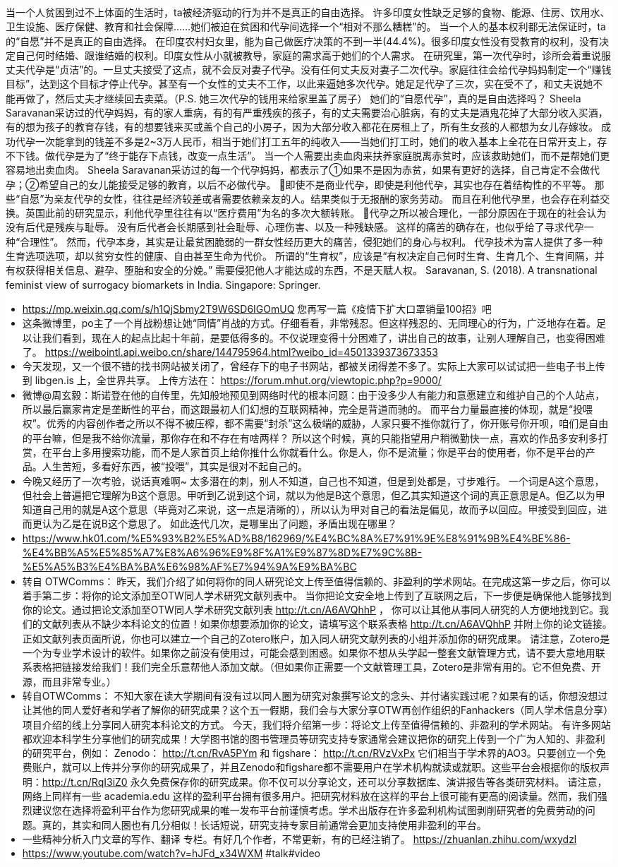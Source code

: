   当一个人贫困到过不上体面的生活时，ta被经济驱动的行为并不是真正的自由选择。
  许多印度女性缺乏足够的食物、能源、住房、饮用水、卫生设施、医疗保健、教育和社会保障……她们被迫在贫困和代孕间选择一个“相对不那么糟糕”的。
  当一个人的基本权利都无法保证时，ta的“自愿”并不是真正的自由选择。
  在印度农村妇女里，能为自己做医疗决策的不到一半(44.4%)。很多印度女性没有受教育的权利，没有决定自己何时结婚、跟谁结婚的权利。印度女性从小就被教导，家庭的需求高于她们的个人需求。
  在研究里，第一次代孕时，诊所会着重说服丈夫代孕是“贞洁”的。一旦丈夫接受了这点，就不会反对妻子代孕。没有任何丈夫反对妻子二次代孕。家庭往往会给代孕妈妈制定一个“赚钱目标”，达到这个目标才停止代孕。甚至有一个女性的丈夫不工作，以此来逼她多次代孕。她足足代孕了三次，实在受不了，和丈夫说她不能再做了，然后丈夫才继续回去卖菜。（P.S. 她三次代孕的钱用来给家里盖了房子）  她们的“自愿代孕”，真的是自由选择吗？  Sheela Saravanan采访过的代孕妈妈，有的家人重病，有的有严重残疾的孩子，有的丈夫需要治心脏病，有的丈夫是酒鬼花掉了大部分收入买酒，有的想为孩子的教育存钱，有的想要钱来买或盖个自己的小房子，因为大部分收入都花在房租上了，所有生女孩的人都想为女儿存嫁妆。  成功代孕一次能拿到的钱差不多是2~3万人民币，相当于她们打工五年的纯收入——当她们打工时，她们的收入基本上全花在日常开支上，存不下钱。做代孕是为了“终于能存下点钱，改变一点生活”。  当一个人需要出卖血肉来扶养家庭脱离赤贫时，应该救助她们，而不是帮她们更容易地出卖血肉。  Sheela Saravanan采访过的每一个代孕妈妈，都表示了①如果不是因为赤贫，如果有更好的选择，自己肯定不会做代孕；②希望自己的女儿能接受足够的教育，以后不必做代孕。  👶即使不是商业代孕，即使是利他代孕，其实也存在着结构性的不平等。  那些“自愿”为亲友代孕的女性，往往是经济较差或者需要依赖亲友的人。结果类似于无报酬的家务劳动。  而且在利他代孕里，也会存在利益交换。英国此前的研究显示，利他代孕里往往有以“医疗费用”为名的多次大额转账。  👶代孕之所以被合理化，一部分原因在于现在的社会认为没有后代是残疾与耻辱。  没有后代者会长期感到社会耻辱、心理伤害、以及一种残缺感。  这样的痛苦的确存在，也似乎给了寻求代孕一种“合理性”。  然而，代孕本身，其实是让最贫困脆弱的一群女性经历更大的痛苦，侵犯她们的身心与权利。  代孕技术为富人提供了多一种生育选项选项，却以贫穷女性的健康、自由甚至生命为代价。  所谓的“生育权”，应该是“有权决定自己何时生育、生育几个、生育间隔，并有权获得相关信息、避孕、堕胎和安全的分娩。”  需要侵犯他人才能达成的东西，不是天赋人权。  Saravanan, S. (2018). A transnational feminist view of surrogacy biomarkets in India. Singapore: Springer.
- https://mp.weixin.qq.com/s/h1QjSbmy2T9W6SD6IGOmUQ
  您再写一篇《疫情下扩大口罩销量100招》吧
- 这条微博里，po主了一个肖战粉想让她“同情”肖战的方式。仔细看看，非常残忍。但这样残忍的、无同理心的行为，广泛地存在着。足以让我们看到，现在人的起点比起十年前，是要低得多的。不仅说理变得十分困难了，讲出自己的故事，让别人理解自己，也变得困难了。
  https://weibointl.api.weibo.cn/share/144795964.html?weibo_id=4501339373673353
- 今天发现，又一个很不错的找书网站被关闭了，曾经存下的电子书网站，都被关闭得差不多了。实际上大家可以试试把一些电子书上传到 libgen.is 上，全世界共享。
  上传方法在：
  https://forum.mhut.org/viewtopic.php?p=9000/
- 微博@周玄毅：斯诺登在他的自传里，先知般地预见到网络时代的根本问题：由于没多少人有能力和意愿建立和维护自己的个人站点，所以最后赢家肯定是垄断性的平台，而这跟最初人们幻想的互联网精神，完全是背道而驰的。
  而平台力量最直接的体现，就是“投喂权”。优秀的内容创作者之所以不得不被压榨，都不需要“封杀”这么极端的威胁，人家只要不推你就行了，你开账号你开呗，咱们是自由的平台嘛，但是我不给你流量，那你存在和不存在有啥两样？
  所以这个时候，真的只能指望用户稍微勤快一点，喜欢的作品多安利多打赏，在平台上多用搜索功能，而不是人家首页上给你推什么你就看什么。你是人，你不是流量；你是平台的使用者，你不是平台的产品。人生苦短，多看好东西，被“投喂”，其实是很对不起自己的。
- 今晚又经历了一次考验，说话真难啊~ 太多潜在的刺，别人不知道，自己也不知道，但是到处都是，寸步难行。
  一个词是A这个意思，但社会上普遍把它理解为B这个意思。甲听到乙说到这个词，就以为他是B这个意思，但乙其实知道这个词的真正意思是A。但乙以为甲知道自己用的就是A这个意思（毕竟对乙来说，这一点是清晰的），所以认为甲对自己的看法是偏见，故而予以回应。甲接受到回应，进而更认为乙是在说B这个意思了。
  如此迭代几次，是哪里出了问题，矛盾出现在哪里？
- https://www.hk01.com/%E5%93%B2%E5%AD%B8/162969/%E4%BC%8A%E7%91%9E%E8%91%9B%E4%BE%86-%E4%BB%A5%E5%85%A7%E8%A6%96%E9%8F%A1%E9%87%8D%E7%9C%8B-%E5%A5%B3%E4%BA%BA%E6%98%AF%E7%94%9A%E9%BA%BC
- 转自 OTWComms：
  昨天，我们介绍了如何将你的同人研究论文上传至值得信赖的、非盈利的学术网站。在完成这第一步之后，你可以着手第二步：将你的论文添加至OTW同人学术研究文献列表中。
  当你把论文安全地上传到了互联网之后，下一步便是确保他人能够找到你的论文。通过把论文添加至OTW同人学术研究文献列表
  http://t.cn/A6AVQhhP ，
  你可以让其他从事同人研究的人方便地找到它。我们的文献列表从不缺少本科论文的位置！如果你想要添加你的论文，请填写这个联系表格
  http://t.cn/A6AVQhhP  并附上你的论文链接。正如文献列表页面所说，你也可以建立一个自己的Zotero账户，加入同人研究文献列表的小组并添加你的研究成果。
  请注意，Zotero是一个为专业学术设计的软件。如果你之前没有使用过，可能会感到困惑。如果你不想从头学起一整套文献管理方式，请不要大意地用联系表格把链接发给我们！我们完全乐意帮他人添加文献。（但如果你正需要一个文献管理工具，Zotero是非常有用的。它不但免费、开源，而且非常专业。）
- 转自OTWComms：
  不知大家在读大学期间有没有过以同人圈为研究对象撰写论文的念头、并付诸实践过呢？如果有的话，你想没想过让其他的同人爱好者和学者了解你的研究成果？这个五一假期，我们会与大家分享OTW再创作组织的Fanhackers（同人学术信息分享）项目介绍的线上分享同人研究本科论文的方式。
  今天，我们将介绍第一步：将论文上传至值得信赖的、非盈利的学术网站。
  有许多网站都欢迎本科学生分享他们的研究成果！大学图书馆的图书管理员等研究支持专家通常会建议把你的研究上传到一个广为人知的、非盈利的研究平台，例如：
  Zenodo：
  http://t.cn/RvA5PYm
  和
  figshare：
  http://t.cn/RVzVxPx
  它们相当于学术界的AO3。只要创立一个免费账户，就可以上传并分享你的研究成果了，并且Zenodo和figshare都不需要用户在学术机构就读或就职。这些平台会根据你的版权声明：http://t.cn/RqI3iZ0
  永久免费保存你的研究成果。你不仅可以分享论文，还可以分享数据库、演讲报告等各类研究材料。 
  请注意，网络上同样有一些
  academia.edu
  这样的盈利平台拥有很多用户。把研究材料放在这样的平台上很可能有更高的阅读量。然而，我们强烈建议您在选择将盈利平台作为您研究成果的唯一发布平台前谨慎考虑。学术出版存在许多盈利机构试图剥削研究者的免费劳动的问题。真的，其实和同人圈也有几分相似！长话短说，研究支持专家目前通常会更加支持使用非盈利的平台。
- 一些精神分析入门文章的写作、翻译 专栏。有好几个作者，不常更新，有的已经注销了。
  https://zhuanlan.zhihu.com/wxydzl
- https://www.youtube.com/watch?v=hJFd_x34WXM
  \#talk\#video